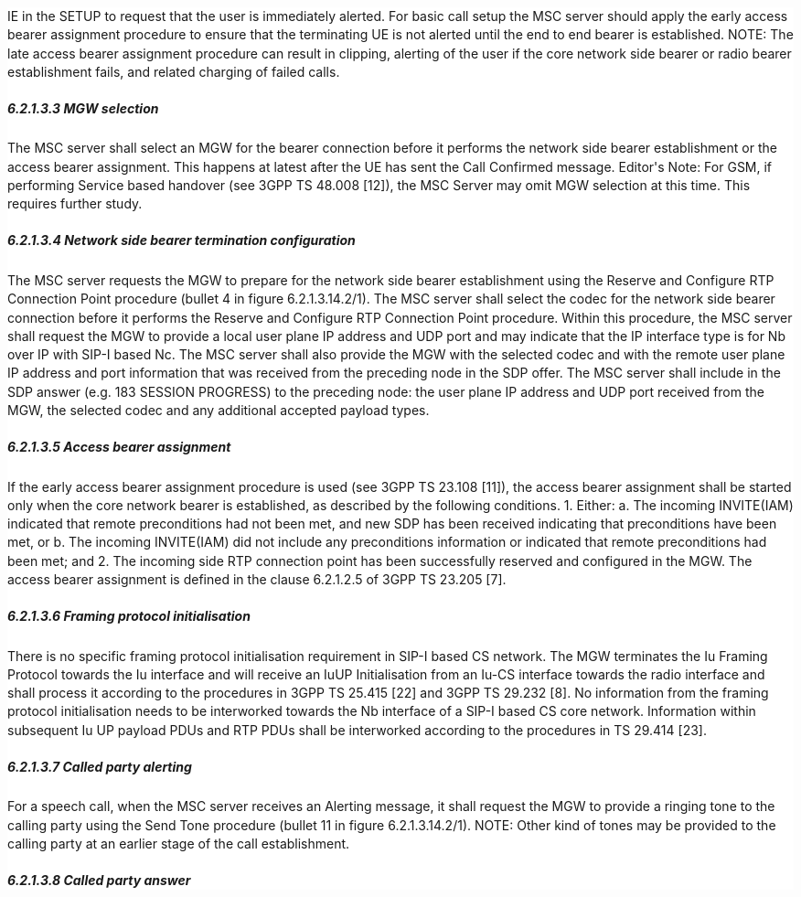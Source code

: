IE in the SETUP to request that the user is immediately alerted.
For basic call setup the MSC server should apply the early access bearer
assignment procedure to ensure that the terminating UE is not alerted until
the end to end bearer is established.
NOTE: The late access bearer assignment procedure can result in clipping,
alerting of the user if the core network side bearer or radio bearer
establishment fails, and related charging of failed calls.
##### 6.2.1.3.3 MGW selection
The MSC server shall select an MGW for the bearer connection before it
performs the network side bearer establishment or the access bearer
assignment. This happens at latest after the UE has sent the Call Confirmed
message.
Editor\'s Note: For GSM, if performing Service based handover (see 3GPP TS
48.008 [12]), the MSC Server may omit MGW selection at this time. This
requires further study.
##### 6.2.1.3.4 Network side bearer termination configuration
The MSC server requests the MGW to prepare for the network side bearer
establishment using the Reserve and Configure RTP Connection Point procedure
(bullet 4 in figure 6.2.1.3.14.2/1). The MSC server shall select the codec for
the network side bearer connection before it performs the Reserve and
Configure RTP Connection Point procedure. Within this procedure, the MSC
server shall request the MGW to provide a local user plane IP address and UDP
port and may indicate that the IP interface type is for Nb over IP with SIP-I
based Nc. The MSC server shall also provide the MGW with the selected codec
and with the remote user plane IP address and port information that was
received from the preceding node in the SDP offer. The MSC server shall
include in the SDP answer (e.g. 183 SESSION PROGRESS) to the preceding node:
the user plane IP address and UDP port received from the MGW, the selected
codec and any additional accepted payload types.
##### 6.2.1.3.5 Access bearer assignment
If the early access bearer assignment procedure is used (see 3GPP TS 23.108
[11]), the access bearer assignment shall be started only when the core
network bearer is established, as described by the following conditions.
1\. Either:
a. The incoming INVITE(IAM) indicated that remote preconditions had not been
met, and new SDP has been received indicating that preconditions have been
met, or
b. The incoming INVITE(IAM) did not include any preconditions information or
indicated that remote preconditions had been met;
and
2\. The incoming side RTP connection point has been successfully reserved and
configured in the MGW.
The access bearer assignment is defined in the clause 6.2.1.2.5 of 3GPP TS
23.205 [7].
##### 6.2.1.3.6 Framing protocol initialisation
There is no specific framing protocol initialisation requirement in SIP-I
based CS network. The MGW terminates the Iu Framing Protocol towards the Iu
interface and will receive an IuUP Initialisation from an Iu-CS interface
towards the radio interface and shall process it according to the procedures
in 3GPP TS 25.415 [22] and 3GPP TS 29.232 [8]. No information from the framing
protocol initialisation needs to be interworked towards the Nb interface of a
SIP-I based CS core network. Information within subsequent Iu UP payload PDUs
and RTP PDUs shall be interworked according to the procedures in TS 29.414
[23].
##### 6.2.1.3.7 Called party alerting
For a speech call, when the MSC server receives an Alerting message, it shall
request the MGW to provide a ringing tone to the calling party using the Send
Tone procedure (bullet 11 in figure 6.2.1.3.14.2/1).
NOTE: Other kind of tones may be provided to the calling party at an earlier
stage of the call establishment.
##### 6.2.1.3.8 Called party answer